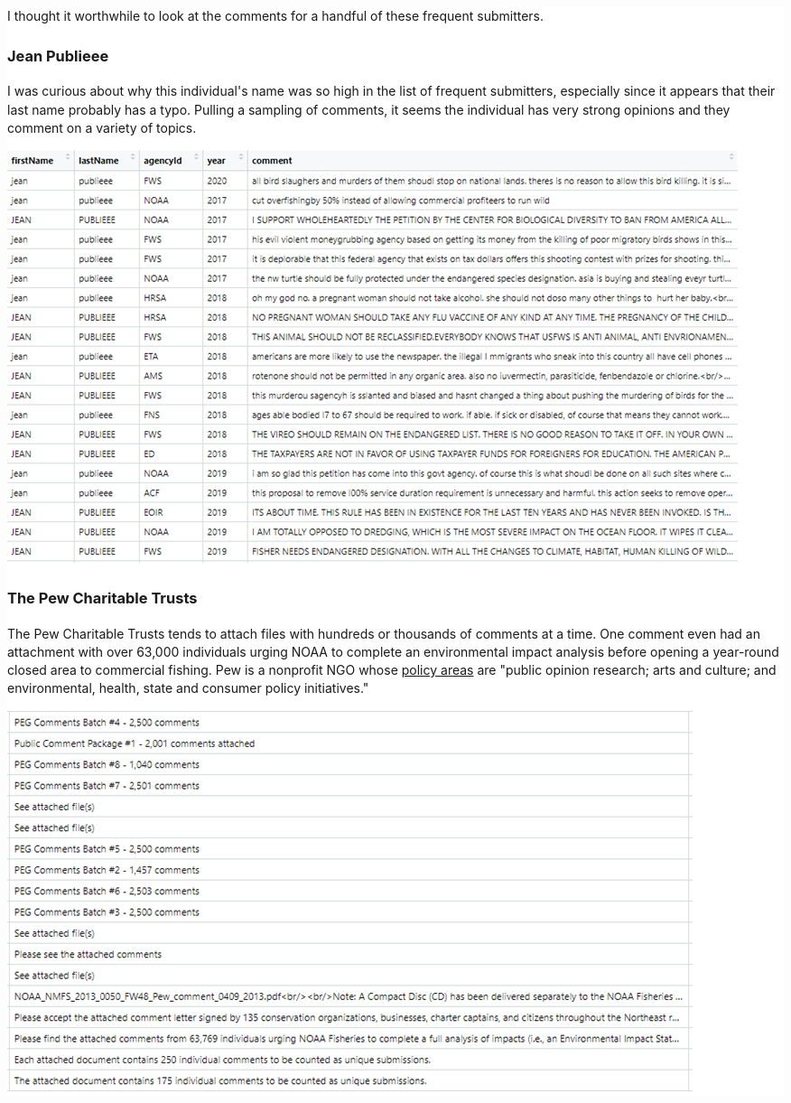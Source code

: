I thought it worthwhile to look at the comments for a handful of these frequent submitters.

### Jean Publieee

I was curious about why this individual's name was so high in the list of frequent submitters, especially since it appears that their last name probably has a typo. Pulling a sampling of comments, it seems the individual has very strong opinions and they comment on a variety of topics.
 
![Jean Publieee](images/jobs-03-015-jean-pubileee.png)

### The Pew Charitable Trusts

The Pew Charitable Trusts tends to attach files with hundreds or thousands of comments at a time. One comment even had an attachment with over 63,000 individuals urging NOAA to complete an environmental impact analysis before opening a year-round closed area to commercial fishing. Pew is a nonprofit NGO whose [policy areas](https://www.pewtrusts.org/en/about/mission-and-values) are "public opinion research; arts and culture; and environmental, health, state and consumer policy initiatives."

![Pew Charitable Trusts](images/jobs-03-016-pew.png)
